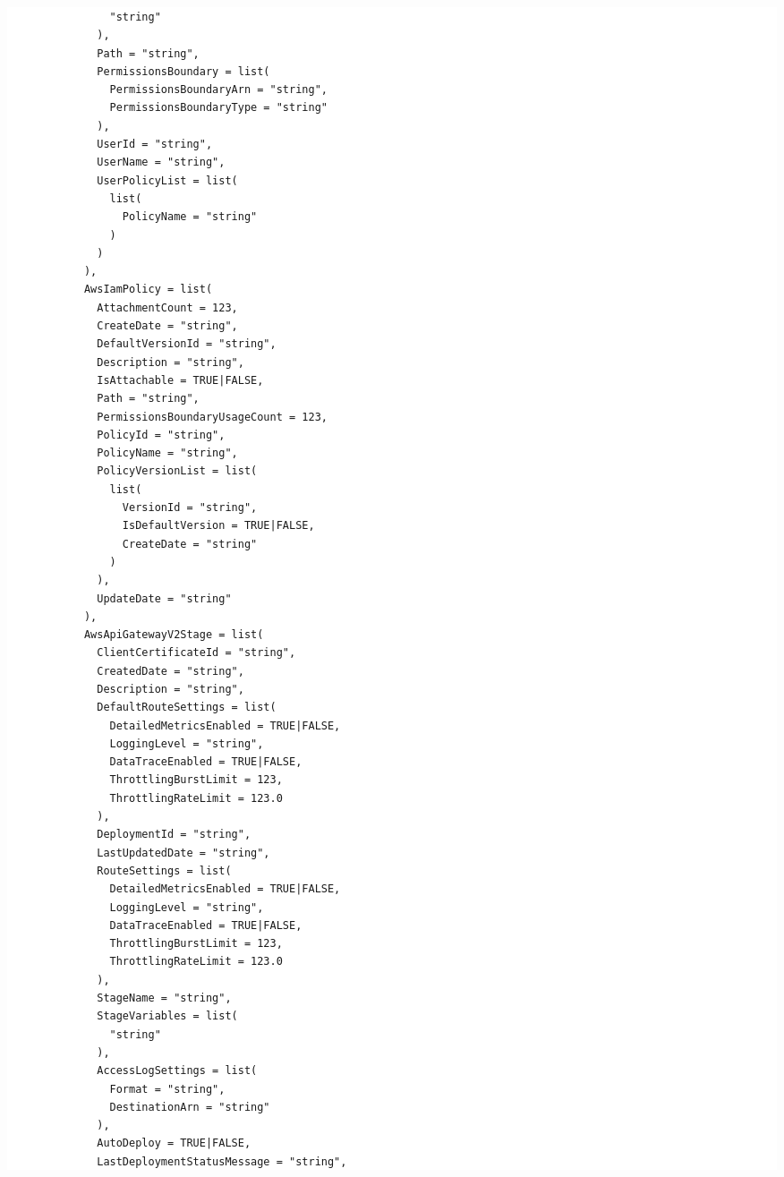                     "string"
                  ),
                  Path = "string",
                  PermissionsBoundary = list(
                    PermissionsBoundaryArn = "string",
                    PermissionsBoundaryType = "string"
                  ),
                  UserId = "string",
                  UserName = "string",
                  UserPolicyList = list(
                    list(
                      PolicyName = "string"
                    )
                  )
                ),
                AwsIamPolicy = list(
                  AttachmentCount = 123,
                  CreateDate = "string",
                  DefaultVersionId = "string",
                  Description = "string",
                  IsAttachable = TRUE|FALSE,
                  Path = "string",
                  PermissionsBoundaryUsageCount = 123,
                  PolicyId = "string",
                  PolicyName = "string",
                  PolicyVersionList = list(
                    list(
                      VersionId = "string",
                      IsDefaultVersion = TRUE|FALSE,
                      CreateDate = "string"
                    )
                  ),
                  UpdateDate = "string"
                ),
                AwsApiGatewayV2Stage = list(
                  ClientCertificateId = "string",
                  CreatedDate = "string",
                  Description = "string",
                  DefaultRouteSettings = list(
                    DetailedMetricsEnabled = TRUE|FALSE,
                    LoggingLevel = "string",
                    DataTraceEnabled = TRUE|FALSE,
                    ThrottlingBurstLimit = 123,
                    ThrottlingRateLimit = 123.0
                  ),
                  DeploymentId = "string",
                  LastUpdatedDate = "string",
                  RouteSettings = list(
                    DetailedMetricsEnabled = TRUE|FALSE,
                    LoggingLevel = "string",
                    DataTraceEnabled = TRUE|FALSE,
                    ThrottlingBurstLimit = 123,
                    ThrottlingRateLimit = 123.0
                  ),
                  StageName = "string",
                  StageVariables = list(
                    "string"
                  ),
                  AccessLogSettings = list(
                    Format = "string",
                    DestinationArn = "string"
                  ),
                  AutoDeploy = TRUE|FALSE,
                  LastDeploymentStatusMessage = "string",